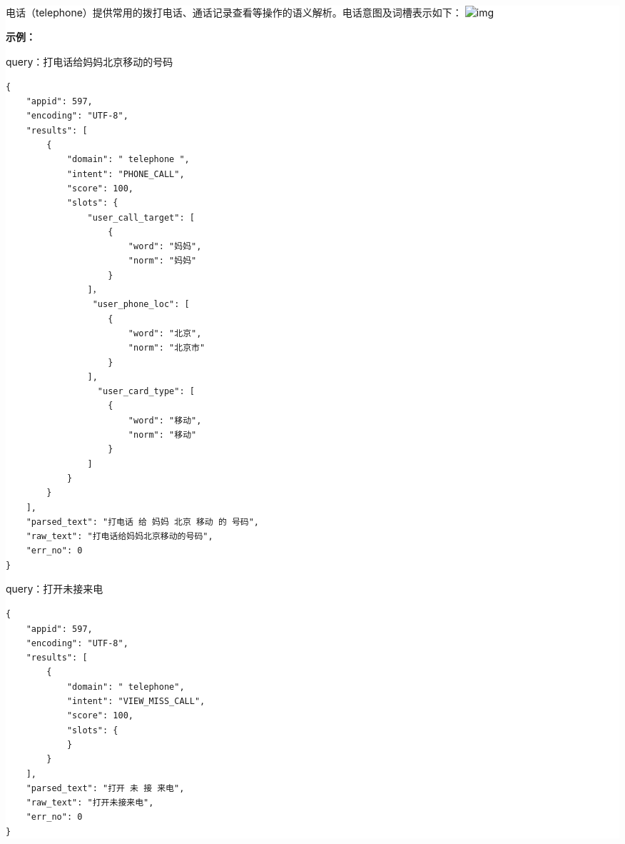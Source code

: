 电话（telephone）提供常用的拨打电话、通话记录查看等操作的语义解析。电话意图及词槽表示如下： ![img](https://ai.bdstatic.com/file/1DA8BB18843D450E82E659067B65F01F)

**示例：**

query：打电话给妈妈北京移动的号码

```
{
    "appid": 597,
    "encoding": "UTF-8",
    "results": [
        {
            "domain": " telephone ",
            "intent": "PHONE_CALL",
            "score": 100,
            "slots": {
                "user_call_target": [
                    {
                        "word": "妈妈",
                        "norm": "妈妈"
                    }
                ]，
                 "user_phone_loc": [
                    {
                        "word": "北京",
                        "norm": "北京市"
                    }
                ],
                  "user_card_type": [
                    {
                        "word": "移动",
                        "norm": "移动"
                    }
                ]
            }
        }
    ],
    "parsed_text": "打电话 给 妈妈 北京 移动 的 号码",
    "raw_text": "打电话给妈妈北京移动的号码",
    "err_no": 0
}
```

query：打开未接来电

```
{
    "appid": 597,
    "encoding": "UTF-8",
    "results": [
        {
            "domain": " telephone",
            "intent": "VIEW_MISS_CALL",
            "score": 100,
            "slots": {
            }
        }
    ],
    "parsed_text": "打开 未 接 来电",
    "raw_text": "打开未接来电",
    "err_no": 0
}
```
